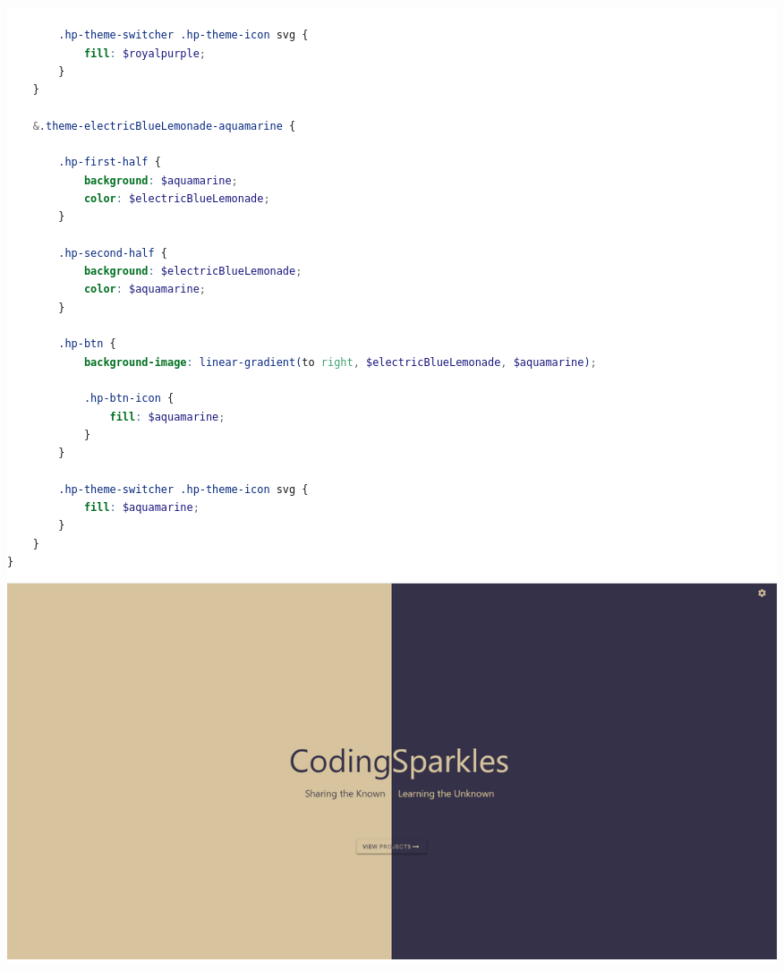 ```scss

        .hp-theme-switcher .hp-theme-icon svg {
            fill: $royalpurple;
        }
    }

    &.theme-electricBlueLemonade-aquamarine {

        .hp-first-half {
            background: $aquamarine;
            color: $electricBlueLemonade;
        }

        .hp-second-half {
            background: $electricBlueLemonade;
            color: $aquamarine;
        }

        .hp-btn {
            background-image: linear-gradient(to right, $electricBlueLemonade, $aquamarine);

            .hp-btn-icon {
                fill: $aquamarine;
            }
        }

        .hp-theme-switcher .hp-theme-icon svg {
            fill: $aquamarine;
        }
    }
}
```
![Default Theme](./DefaultTheme.png)
